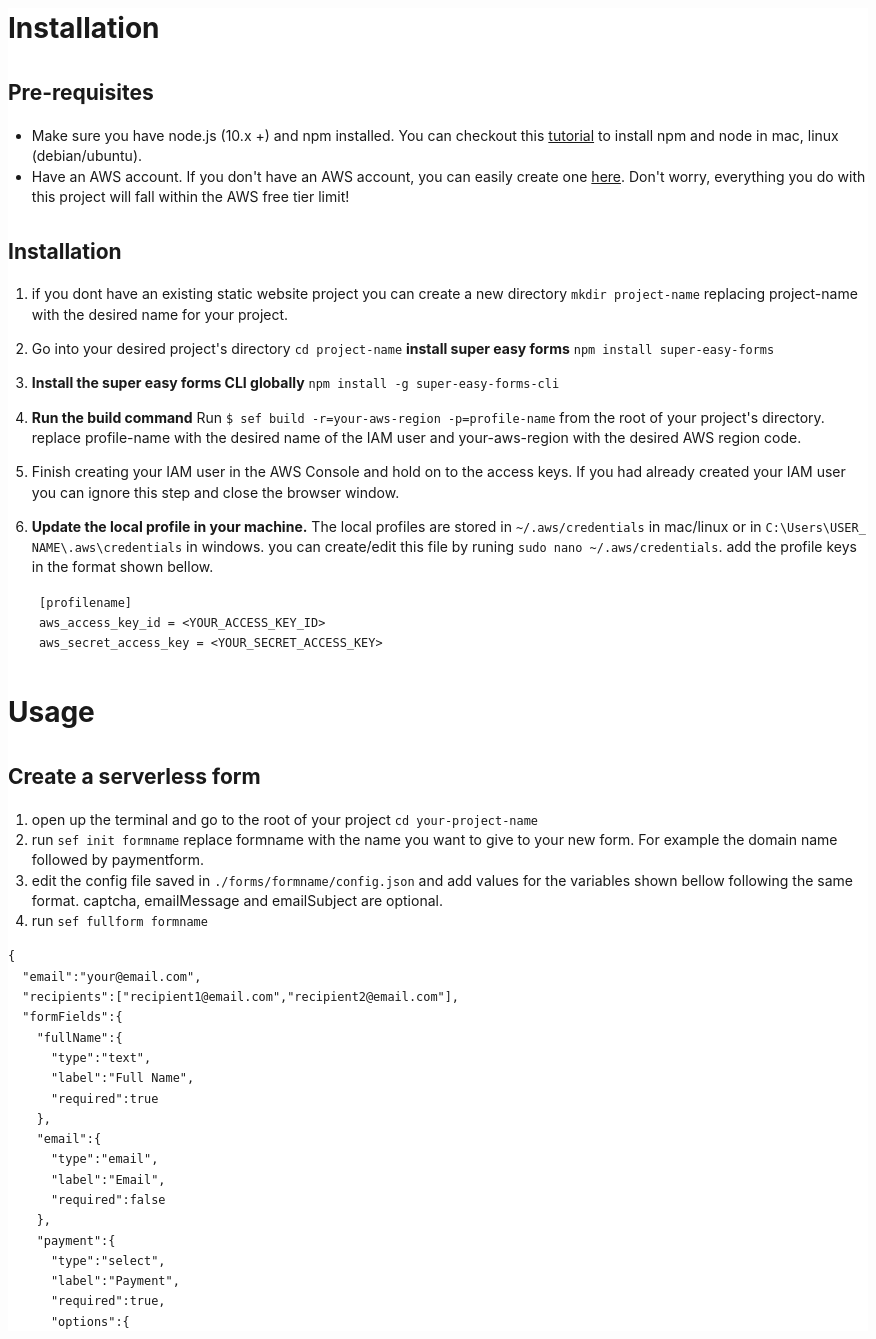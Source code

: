 
# Installation
## Pre-requisites

*  Make sure you have node.js (10.x +) and npm installed. You can checkout this [tutorial](https://medium.com/@lucaskay/install-node-and-npm-using-nvm-in-mac-or-linux-ubuntu-f0c85153e173) to install npm and node in mac, linux (debian/ubuntu).
* Have an AWS account. If you don't have an AWS account, you can easily create one [here](https://portal.aws.amazon.com/billing/signup?#/start). Don't worry, everything you do with this project will fall within the AWS free tier limit! 

## Installation

1. if you dont have an existing static website project you can create a new directory `mkdir project-name` replacing project-name with the desired name for your project. 
2. Go into your desired project's directory `cd project-name` 
**install super easy forms** `npm install super-easy-forms`
3. **Install the super easy forms CLI globally** `npm install -g super-easy-forms-cli`
4. **Run the build command** Run `$ sef build -r=your-aws-region -p=profile-name` from the root of your project's directory. replace profile-name with the desired name of the IAM user and your-aws-region with the desired AWS region code.
5. Finish creating your IAM user in the AWS Console and hold on to the access keys. If you had already created your IAM user you can ignore this step and close the browser window.
6. **Update the local profile in your machine.** The local profiles are stored in `~/.aws/credentials` in mac/linux or in `C:\Users\USER_NAME\.aws\credentials` in windows. you can create/edit this file by runing `sudo nano ~/.aws/credentials`. add the profile keys in the format shown bellow.

        [profilename]
        aws_access_key_id = <YOUR_ACCESS_KEY_ID>
        aws_secret_access_key = <YOUR_SECRET_ACCESS_KEY>


# Usage
## Create a serverless form

1. open up the terminal and go to the root of your project `cd your-project-name`
2. run `sef init formname` replace formname with the name you want to give to your new form. For example the domain name followed by paymentform.
3. edit the config file saved in `./forms/formname/config.json` and add values for the variables shown bellow following the same format. captcha, emailMessage and emailSubject are optional. 
4. run `sef fullform formname`
```
{
  "email":"your@email.com",
  "recipients":["recipient1@email.com","recipient2@email.com"],
  "formFields":{
    "fullName":{
      "type":"text",
      "label":"Full Name",
      "required":true
    },
    "email":{
      "type":"email",
      "label":"Email",
      "required":false
    },
    "payment":{
      "type":"select",
      "label":"Payment",
      "required":true,
      "options":{
```